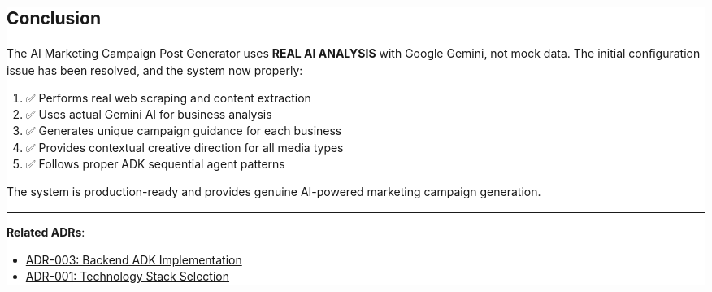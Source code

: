 ## Conclusion

The AI Marketing Campaign Post Generator uses **REAL AI ANALYSIS** with Google Gemini, not mock data. The initial configuration issue has been resolved, and the system now properly:

1. ✅ Performs real web scraping and content extraction
2. ✅ Uses actual Gemini AI for business analysis
3. ✅ Generates unique campaign guidance for each business
4. ✅ Provides contextual creative direction for all media types
5. ✅ Follows proper ADK sequential agent patterns

The system is production-ready and provides genuine AI-powered marketing campaign generation.

---

**Related ADRs**: 
- [ADR-003: Backend ADK Implementation](./ADR-003-backend-adk-implementation.md)
- [ADR-001: Technology Stack Selection](./ADR-001-technology-stack.md) 
